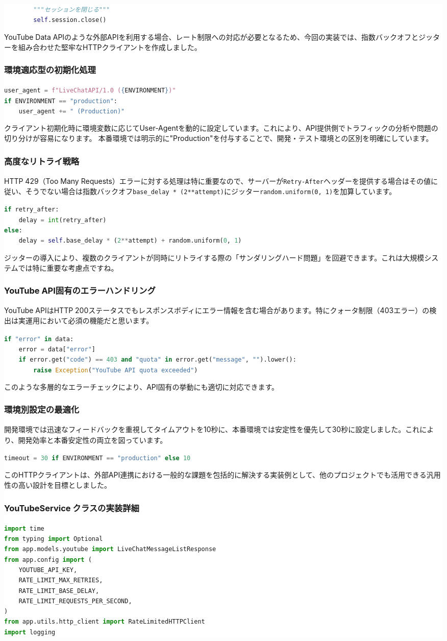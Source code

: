 ```python
        """セッションを閉じる"""
        self.session.close()
```

YouTube Data APIのような外部APIを利用する場合、レート制限への対応が必要となるため、今回の実装では、指数バックオフとジッターを組み合わせた堅牢なHTTPクライアントを作成しました。

### 環境適応型の初期化処理

```python
user_agent = f"LiveChatAPI/1.0 ({ENVIRONMENT})"
if ENVIRONMENT == "production":
    user_agent += " (Production)"
```

クライアント初期化時に環境変数に応じてUser-Agentを動的に設定しています。これにより、API提供側でトラフィックの分析や問題の切り分けが容易になります。
本番環境では明示的に"Production"を付与することで、開発・テスト環境との区別を明確にしています。

### 高度なリトライ戦略

HTTP 429（Too Many Requests）エラーに対する処理は特に重要なので、サーバーが`Retry-After`ヘッダーを提供する場合はその値に従い、そうでない場合は指数バックオフ`base_delay * (2**attempt)`にジッター`random.uniform(0, 1)`を加算しています。

```python
if retry_after:
    delay = int(retry_after)
else:
    delay = self.base_delay * (2**attempt) + random.uniform(0, 1)
```

ジッターの導入により、複数のクライアントが同時にリトライする際の「サンダリングハード問題」を回避できます。これは大規模システムでは特に重要な考慮点ですね。

### YouTube API固有のエラーハンドリング

YouTube APIはHTTP 200ステータスでもレスポンスボディにエラー情報を含む場合があります。特にクォータ制限（403エラー）の検出は実運用において必須の機能だと思います。

```python
if "error" in data:
    error = data["error"]
    if error.get("code") == 403 and "quota" in error.get("message", "").lower():
        raise Exception("YouTube API quota exceeded")
```

このような多層的なエラーチェックにより、API固有の挙動にも適切に対応できます。

### 環境別設定の最適化

開発環境では迅速なフィードバックを重視してタイムアウトを10秒に、本番環境では安定性を優先して30秒に設定しました。これにより、開発効率と本番安定性の両立を図っています。

```python
timeout = 30 if ENVIRONMENT == "production" else 10
```

このHTTPクライアントは、外部API連携における一般的な課題を包括的に解決する実装例として、他のプロジェクトでも活用できる汎用性の高い設計を目標としました。

### YouTubeService クラスの実装詳細

``` python
import time
from typing import Optional
from app.models.youtube import LiveChatMessageListResponse
from app.config import (
    YOUTUBE_API_KEY,
    RATE_LIMIT_MAX_RETRIES,
    RATE_LIMIT_BASE_DELAY,
    RATE_LIMIT_REQUESTS_PER_SECOND,
)
from app.utils.http_client import RateLimitedHTTPClient
import logging

```